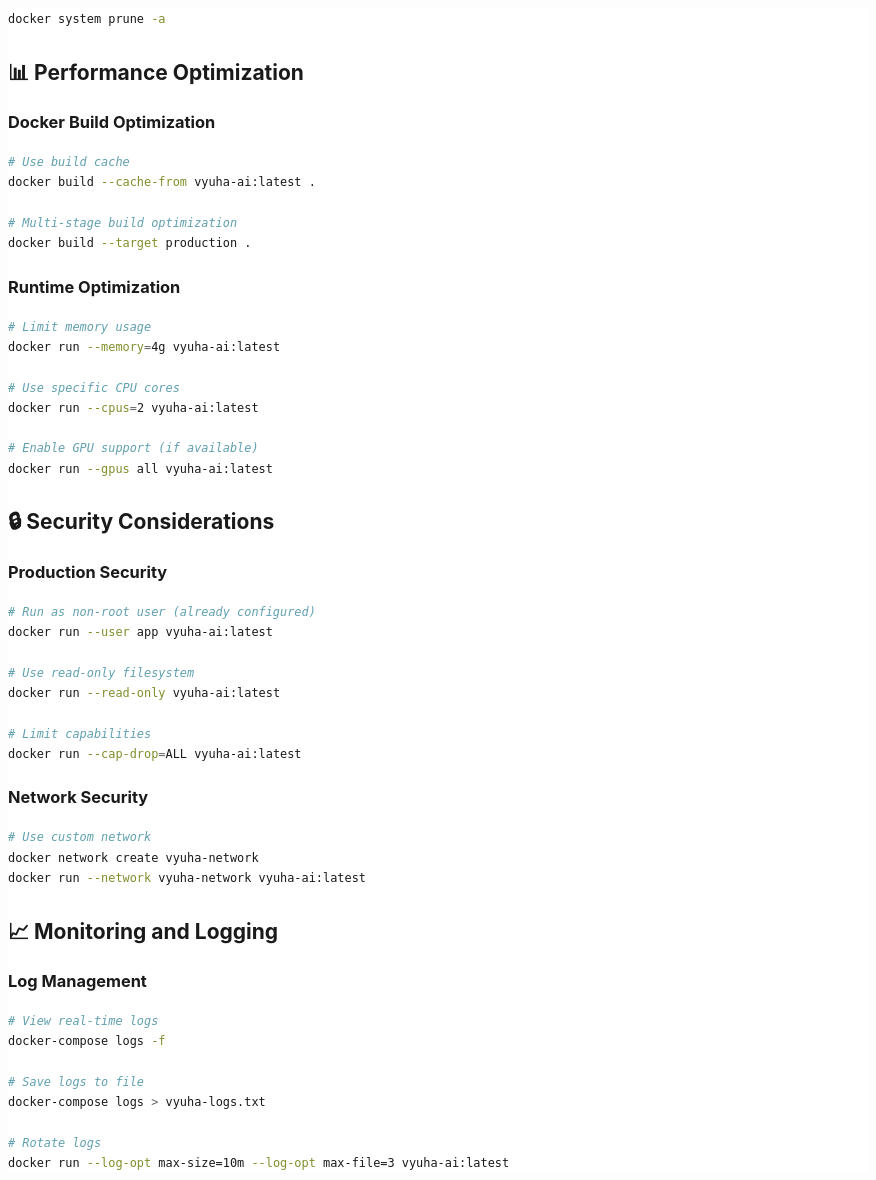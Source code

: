 ```bash
docker system prune -a
```

## 📊 Performance Optimization

### Docker Build Optimization
```bash
# Use build cache
docker build --cache-from vyuha-ai:latest .

# Multi-stage build optimization
docker build --target production .
```

### Runtime Optimization
```bash
# Limit memory usage
docker run --memory=4g vyuha-ai:latest

# Use specific CPU cores
docker run --cpus=2 vyuha-ai:latest

# Enable GPU support (if available)
docker run --gpus all vyuha-ai:latest
```

## 🔒 Security Considerations

### Production Security
```bash
# Run as non-root user (already configured)
docker run --user app vyuha-ai:latest

# Use read-only filesystem
docker run --read-only vyuha-ai:latest

# Limit capabilities
docker run --cap-drop=ALL vyuha-ai:latest
```

### Network Security
```bash
# Use custom network
docker network create vyuha-network
docker run --network vyuha-network vyuha-ai:latest
```

## 📈 Monitoring and Logging

### Log Management
```bash
# View real-time logs
docker-compose logs -f

# Save logs to file
docker-compose logs > vyuha-logs.txt

# Rotate logs
docker run --log-opt max-size=10m --log-opt max-file=3 vyuha-ai:latest
```
